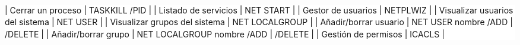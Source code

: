 | Cerrar un proceso                         | TASKKILL /PID                         |
| Listado de servicios                      | NET START                             |
| Gestor de usuarios                        | NETPLWIZ                              |
| Visualizar usuarios del sistema           | NET USER                              |
| Visualizar grupos del sistema             | NET LOCALGROUP                        |
| Añadir/borrar usuario                     | NET USER nombre /ADD \| /DELETE       |
| Añadir/borrar grupo                       | NET LOCALGROUP nombre /ADD \| /DELETE |
| Gestión de permisos                       | ICACLS                                |
